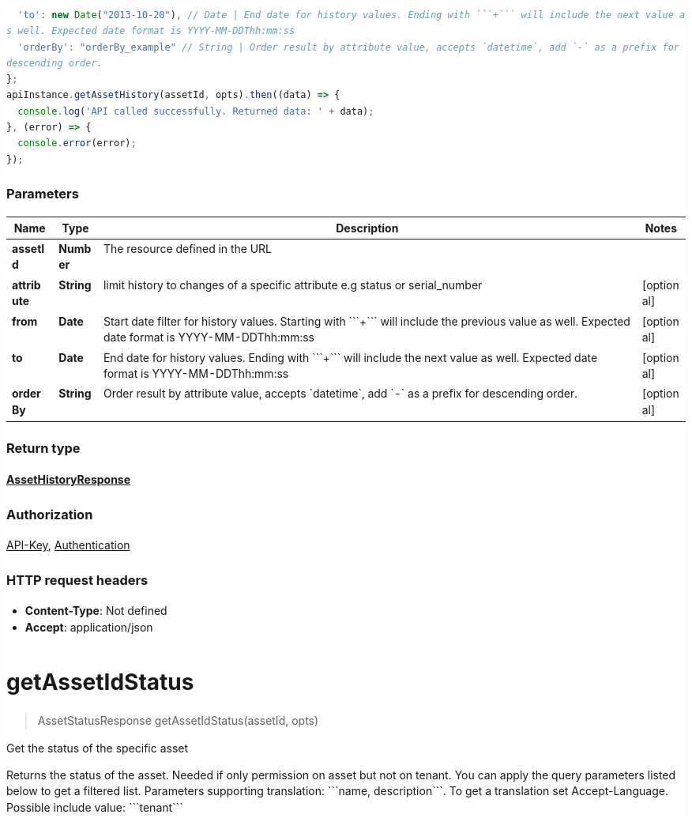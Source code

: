 ```javascript
  'to': new Date("2013-10-20"), // Date | End date for history values. Ending with ```+``` will include the next value as well. Expected date format is YYYY-MM-DDThh:mm:ss
  'orderBy': "orderBy_example" // String | Order result by attribute value, accepts `datetime`, add `-` as a prefix for descending order.
};
apiInstance.getAssetHistory(assetId, opts).then((data) => {
  console.log('API called successfully. Returned data: ' + data);
}, (error) => {
  console.error(error);
});

```

### Parameters

Name | Type | Description  | Notes
------------- | ------------- | ------------- | -------------
 **assetId** | **Number**| The resource defined in the URL | 
 **attribute** | **String**| limit history to changes of a specific attribute e.g status or serial_number | [optional] 
 **from** | **Date**| Start date filter for history values. Starting with &#x60;&#x60;&#x60;+&#x60;&#x60;&#x60; will include the previous value as well. Expected date format is YYYY-MM-DDThh:mm:ss | [optional] 
 **to** | **Date**| End date for history values. Ending with &#x60;&#x60;&#x60;+&#x60;&#x60;&#x60; will include the next value as well. Expected date format is YYYY-MM-DDThh:mm:ss | [optional] 
 **orderBy** | **String**| Order result by attribute value, accepts &#x60;datetime&#x60;, add &#x60;-&#x60; as a prefix for descending order. | [optional] 

### Return type

[**AssetHistoryResponse**](AssetHistoryResponse.md)

### Authorization

[API-Key](../README.md#API-Key), [Authentication](../README.md#Authentication)

### HTTP request headers

 - **Content-Type**: Not defined
 - **Accept**: application/json

<a name="getAssetIdStatus"></a>
# **getAssetIdStatus**
> AssetStatusResponse getAssetIdStatus(assetId, opts)

Get the status of the specific asset

Returns the status of the asset. Needed if only permission on asset but not on tenant. You can apply the query parameters listed below to get a filtered list. Parameters supporting translation: &#x60;&#x60;&#x60;name, description&#x60;&#x60;&#x60;. To get a translation set Accept-Language. Possible include value: &#x60;&#x60;&#x60;tenant&#x60;&#x60;&#x60;
